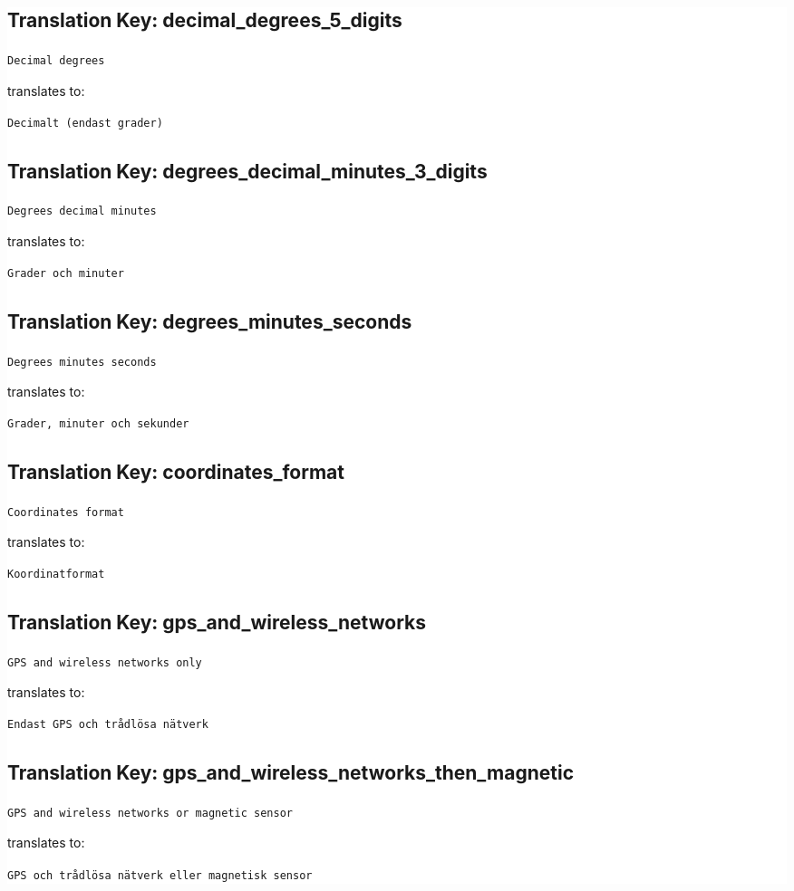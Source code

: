 
## Translation Key: decimal_degrees_5_digits
```
Decimal degrees
```
translates to:
```
Decimalt (endast grader)
```


## Translation Key: degrees_decimal_minutes_3_digits
```
Degrees decimal minutes
```
translates to:
```
Grader och minuter
```


## Translation Key: degrees_minutes_seconds
```
Degrees minutes seconds
```
translates to:
```
Grader, minuter och sekunder
```


## Translation Key: coordinates_format
```
Coordinates format
```
translates to:
```
Koordinatformat
```


## Translation Key: gps_and_wireless_networks
```
GPS and wireless networks only
```
translates to:
```
Endast GPS och trådlösa nätverk
```


## Translation Key: gps_and_wireless_networks_then_magnetic
```
GPS and wireless networks or magnetic sensor
```
translates to:
```
GPS och trådlösa nätverk eller magnetisk sensor
```
